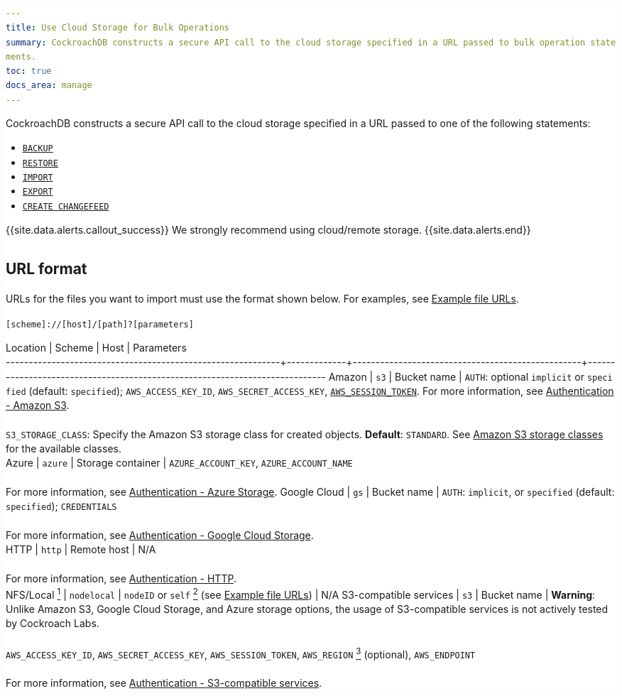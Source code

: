 ```yaml
---
title: Use Cloud Storage for Bulk Operations
summary: CockroachDB constructs a secure API call to the cloud storage specified in a URL passed to bulk operation statements.
toc: true
docs_area: manage
---
```


CockroachDB constructs a secure API call to the cloud storage specified in a URL passed to one of the following statements:

- [`BACKUP`](backup.html)
- [`RESTORE`](restore.html)
- [`IMPORT`](import.html)
- [`EXPORT`](export.html)
- [`CREATE CHANGEFEED`](create-changefeed.html)

{{site.data.alerts.callout_success}}
We strongly recommend using cloud/remote storage.
{{site.data.alerts.end}}

## URL format

URLs for the files you want to import must use the format shown below. For examples, see [Example file URLs](#example-file-urls).

~~~
[scheme]://[host]/[path]?[parameters]
~~~

Location                                                    | Scheme      | Host                                             | Parameters                                                                 
------------------------------------------------------------+-------------+--------------------------------------------------+----------------------------------------------------------------------------
Amazon                                                      | `s3`        | Bucket name                                      | `AUTH`: optional `implicit` or `specified` (default: `specified`); `AWS_ACCESS_KEY_ID`, `AWS_SECRET_ACCESS_KEY`, [`AWS_SESSION_TOKEN`](https://docs.aws.amazon.com/IAM/latest/UserGuide/id_credentials_temp_use-resources.html). For more information, see [Authentication - Amazon S3](#authentication). <br><br>`S3_STORAGE_CLASS`: Specify the Amazon S3 storage class for created objects. **Default**: `STANDARD`. See [Amazon S3 storage classes](#amazon-s3-storage-classes) for the available classes.                              
Azure                                                       | `azure`     | Storage container                                | `AZURE_ACCOUNT_KEY`, `AZURE_ACCOUNT_NAME` <br><br>For more information, see [Authentication - Azure Storage](#authentication).
Google Cloud                                                | `gs`        | Bucket name                                      | `AUTH`: `implicit`, or `specified` (default: `specified`); `CREDENTIALS` <br><br>For more information, see [Authentication - Google Cloud Storage](#authentication).     
HTTP                                                        | `http`      | Remote host                                      | N/A <br><br>For more information, see [Authentication - HTTP](#authentication).      
NFS/Local&nbsp;[<sup>1</sup>](#considerations)              | `nodelocal` | `nodeID` or `self` [<sup>2</sup>](#considerations) (see [Example file URLs](#example-file-urls)) | N/A
S3-compatible services                                     | `s3`        | Bucket name                                      | **Warning**: Unlike Amazon S3, Google Cloud Storage, and Azure storage options, the usage of S3-compatible services is not actively tested by Cockroach Labs. <br><br>`AWS_ACCESS_KEY_ID`, `AWS_SECRET_ACCESS_KEY`, `AWS_SESSION_TOKEN`, `AWS_REGION`&nbsp;[<sup>3</sup>](#considerations) (optional), `AWS_ENDPOINT`<br><br>For more information, see [Authentication - S3-compatible services](#authentication).
